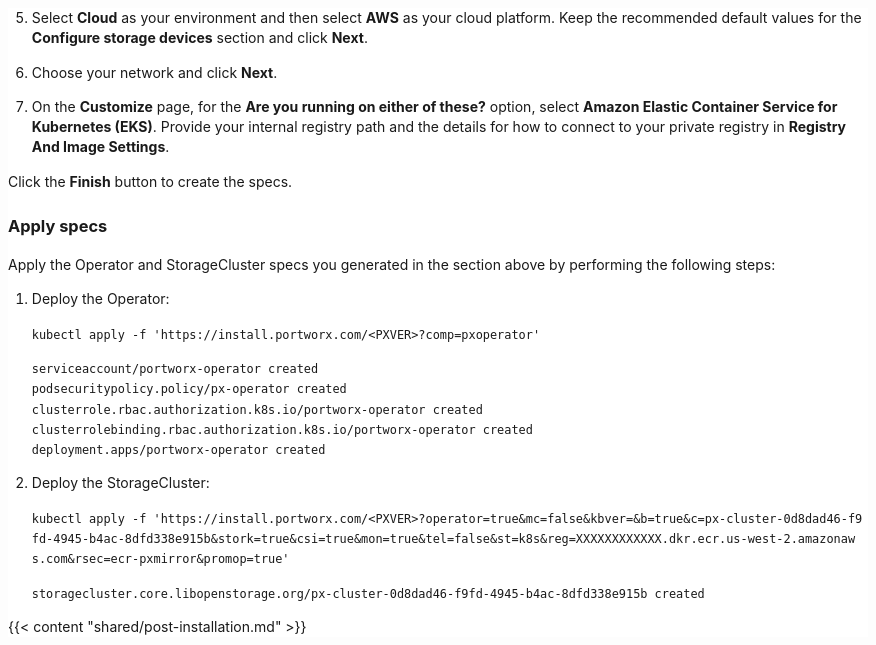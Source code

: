 5. Select **Cloud** as your environment and then select **AWS** as your cloud platform. Keep the recommended default values for the **Configure storage devices** section and click **Next**.

6. Choose your network and click **Next**.

7. On the **Customize** page, for the **Are you running on either of these?** option, select **Amazon Elastic Container Service for Kubernetes (EKS)**. Provide your internal registry path and the details for how to connect to your private registry in **Registry And Image Settings**.

 Click the **Finish** button to create the specs.


### Apply specs

Apply the Operator and StorageCluster specs you generated in the section above by performing the following steps:

1. Deploy the Operator:

    ```text
    kubectl apply -f 'https://install.portworx.com/<PXVER>?comp=pxoperator'
    ```
    ```output
    serviceaccount/portworx-operator created
    podsecuritypolicy.policy/px-operator created
    clusterrole.rbac.authorization.k8s.io/portworx-operator created
    clusterrolebinding.rbac.authorization.k8s.io/portworx-operator created
    deployment.apps/portworx-operator created
    ```

2. Deploy the StorageCluster:

    ```text
    kubectl apply -f 'https://install.portworx.com/<PXVER>?operator=true&mc=false&kbver=&b=true&c=px-cluster-0d8dad46-f9fd-4945-b4ac-8dfd338e915b&stork=true&csi=true&mon=true&tel=false&st=k8s&reg=XXXXXXXXXXXX.dkr.ecr.us-west-2.amazonaws.com&rsec=ecr-pxmirror&promop=true'
    ```
    ```output
    storagecluster.core.libopenstorage.org/px-cluster-0d8dad46-f9fd-4945-b4ac-8dfd338e915b created
    ```
 
{{< content "shared/post-installation.md" >}}

